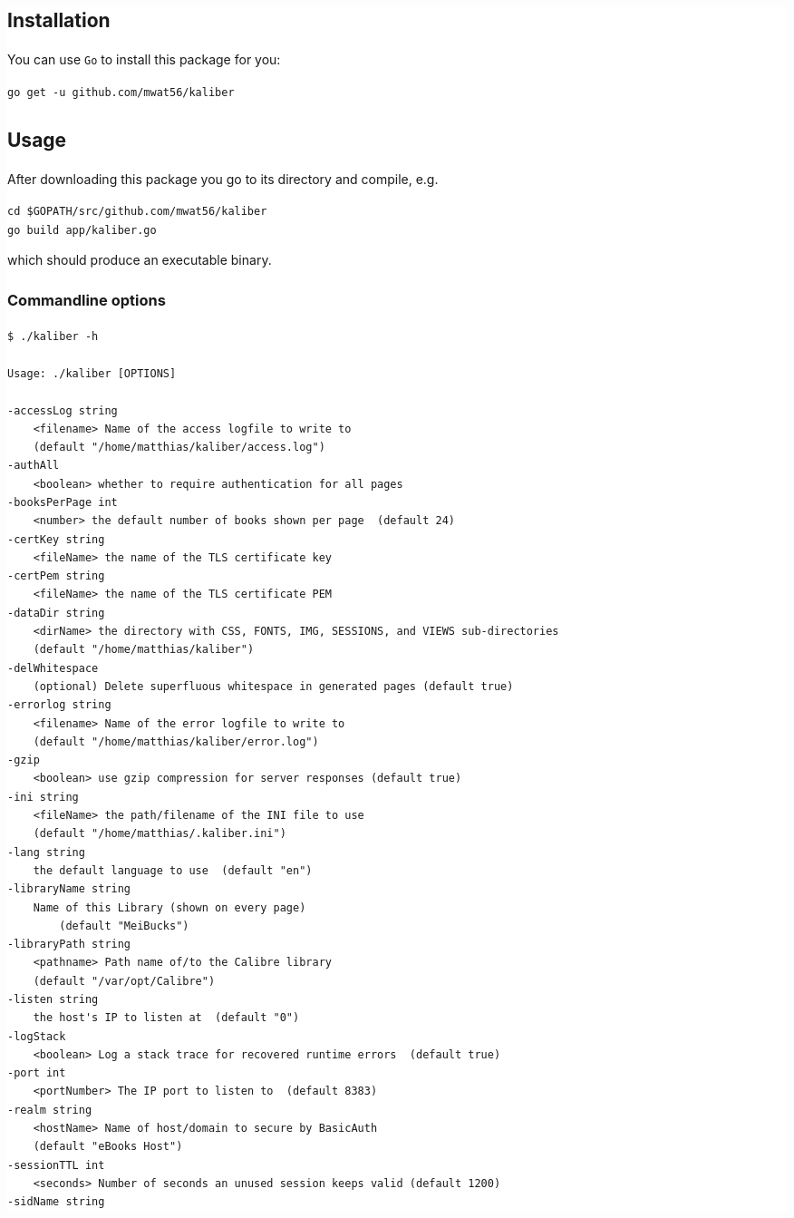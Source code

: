 ## Installation

You can use `Go` to install this package for you:

    go get -u github.com/mwat56/kaliber

## Usage

After downloading this package you go to its directory and compile, e.g.

    cd $GOPATH/src/github.com/mwat56/kaliber
    go build app/kaliber.go

which should produce an executable binary.

### Commandline options

    $ ./kaliber -h

	Usage: ./kaliber [OPTIONS]

	-accessLog string
		<filename> Name of the access logfile to write to
		(default "/home/matthias/kaliber/access.log")
	-authAll
		<boolean> whether to require authentication for all pages
	-booksPerPage int
		<number> the default number of books shown per page  (default 24)
	-certKey string
		<fileName> the name of the TLS certificate key
	-certPem string
		<fileName> the name of the TLS certificate PEM
	-dataDir string
		<dirName> the directory with CSS, FONTS, IMG, SESSIONS, and VIEWS sub-directories
		(default "/home/matthias/kaliber")
	-delWhitespace
		(optional) Delete superfluous whitespace in generated pages (default true)
	-errorlog string
		<filename> Name of the error logfile to write to
		(default "/home/matthias/kaliber/error.log")
	-gzip
		<boolean> use gzip compression for server responses (default true)
	-ini string
		<fileName> the path/filename of the INI file to use
		(default "/home/matthias/.kaliber.ini")
	-lang string
		the default language to use  (default "en")
	-libraryName string
		Name of this Library (shown on every page)
			(default "MeiBucks")
	-libraryPath string
		<pathname> Path name of/to the Calibre library
		(default "/var/opt/Calibre")
	-listen string
		the host's IP to listen at  (default "0")
	-logStack
		<boolean> Log a stack trace for recovered runtime errors  (default true)
	-port int
		<portNumber> The IP port to listen to  (default 8383)
	-realm string
		<hostName> Name of host/domain to secure by BasicAuth
		(default "eBooks Host")
	-sessionTTL int
		<seconds> Number of seconds an unused session keeps valid (default 1200)
	-sidName string